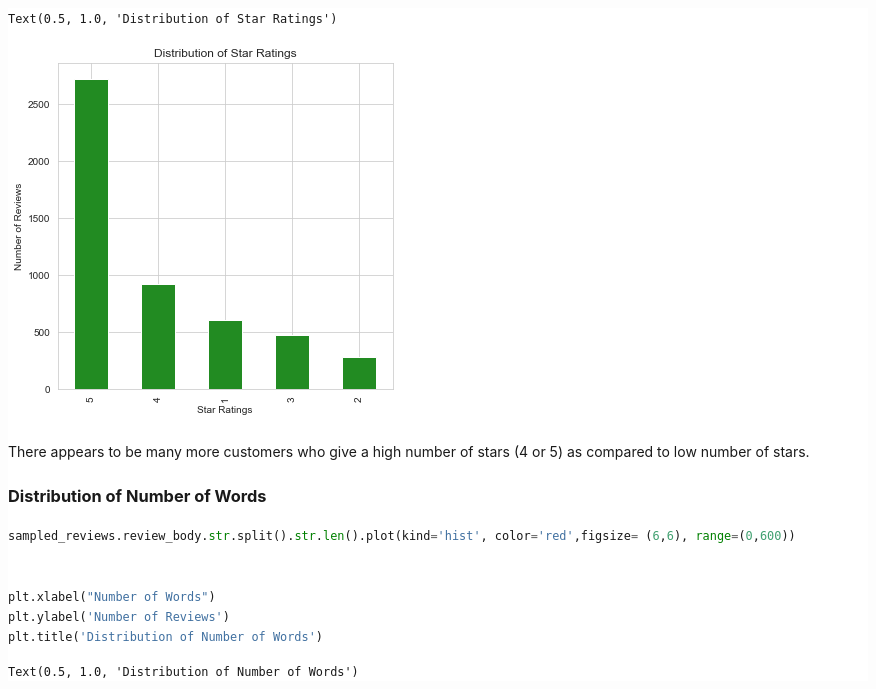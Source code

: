 

    Text(0.5, 1.0, 'Distribution of Star Ratings')




![png](plots/bar1.png)


There appears to be many more customers who give a high number of stars (4 or 5) as compared to low number of stars.

### Distribution of Number of Words 


```python
sampled_reviews.review_body.str.split().str.len().plot(kind='hist', color='red',figsize= (6,6), range=(0,600))


plt.xlabel("Number of Words")
plt.ylabel('Number of Reviews')
plt.title('Distribution of Number of Words')
```




    Text(0.5, 1.0, 'Distribution of Number of Words')



